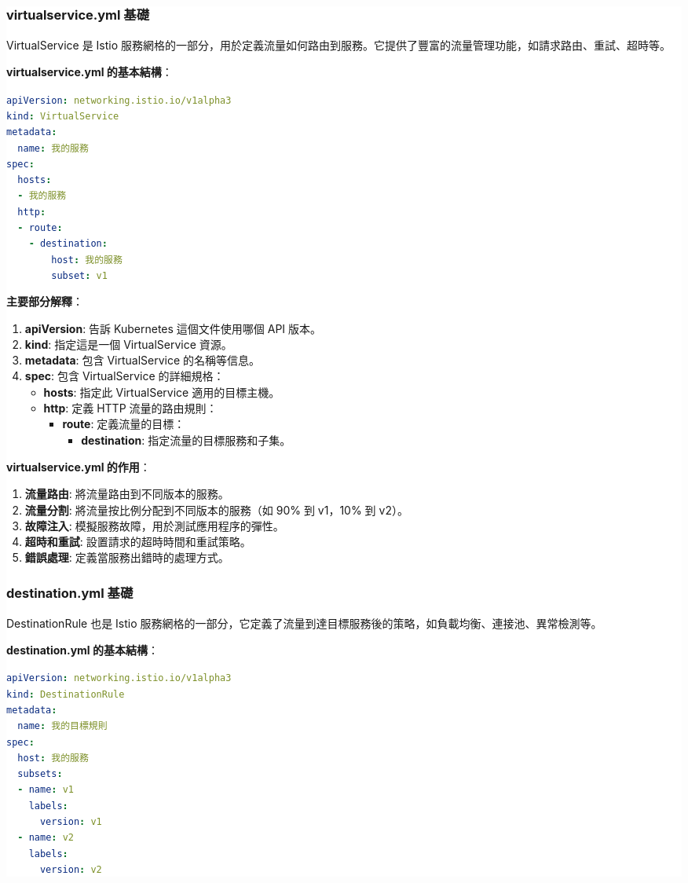 ### virtualservice.yml 基礎

VirtualService 是 Istio 服務網格的一部分，用於定義流量如何路由到服務。它提供了豐富的流量管理功能，如請求路由、重試、超時等。

**virtualservice.yml 的基本結構**：

```yaml
apiVersion: networking.istio.io/v1alpha3
kind: VirtualService
metadata:
  name: 我的服務
spec:
  hosts:
  - 我的服務
  http:
  - route:
    - destination:
        host: 我的服務
        subset: v1
```

**主要部分解釋**：

1. **apiVersion**: 告訴 Kubernetes 這個文件使用哪個 API 版本。
2. **kind**: 指定這是一個 VirtualService 資源。
3. **metadata**: 包含 VirtualService 的名稱等信息。
4. **spec**: 包含 VirtualService 的詳細規格：
    - **hosts**: 指定此 VirtualService 適用的目標主機。
    - **http**: 定義 HTTP 流量的路由規則：
        - **route**: 定義流量的目標：
            - **destination**: 指定流量的目標服務和子集。

**virtualservice.yml 的作用**：

1. **流量路由**: 將流量路由到不同版本的服務。
2. **流量分割**: 將流量按比例分配到不同版本的服務（如 90% 到 v1，10% 到 v2）。
3. **故障注入**: 模擬服務故障，用於測試應用程序的彈性。
4. **超時和重試**: 設置請求的超時時間和重試策略。
5. **錯誤處理**: 定義當服務出錯時的處理方式。

### destination.yml 基礎

DestinationRule 也是 Istio 服務網格的一部分，它定義了流量到達目標服務後的策略，如負載均衡、連接池、異常檢測等。

**destination.yml 的基本結構**：

```yaml
apiVersion: networking.istio.io/v1alpha3
kind: DestinationRule
metadata:
  name: 我的目標規則
spec:
  host: 我的服務
  subsets:
  - name: v1
    labels:
      version: v1
  - name: v2
    labels:
      version: v2
```
